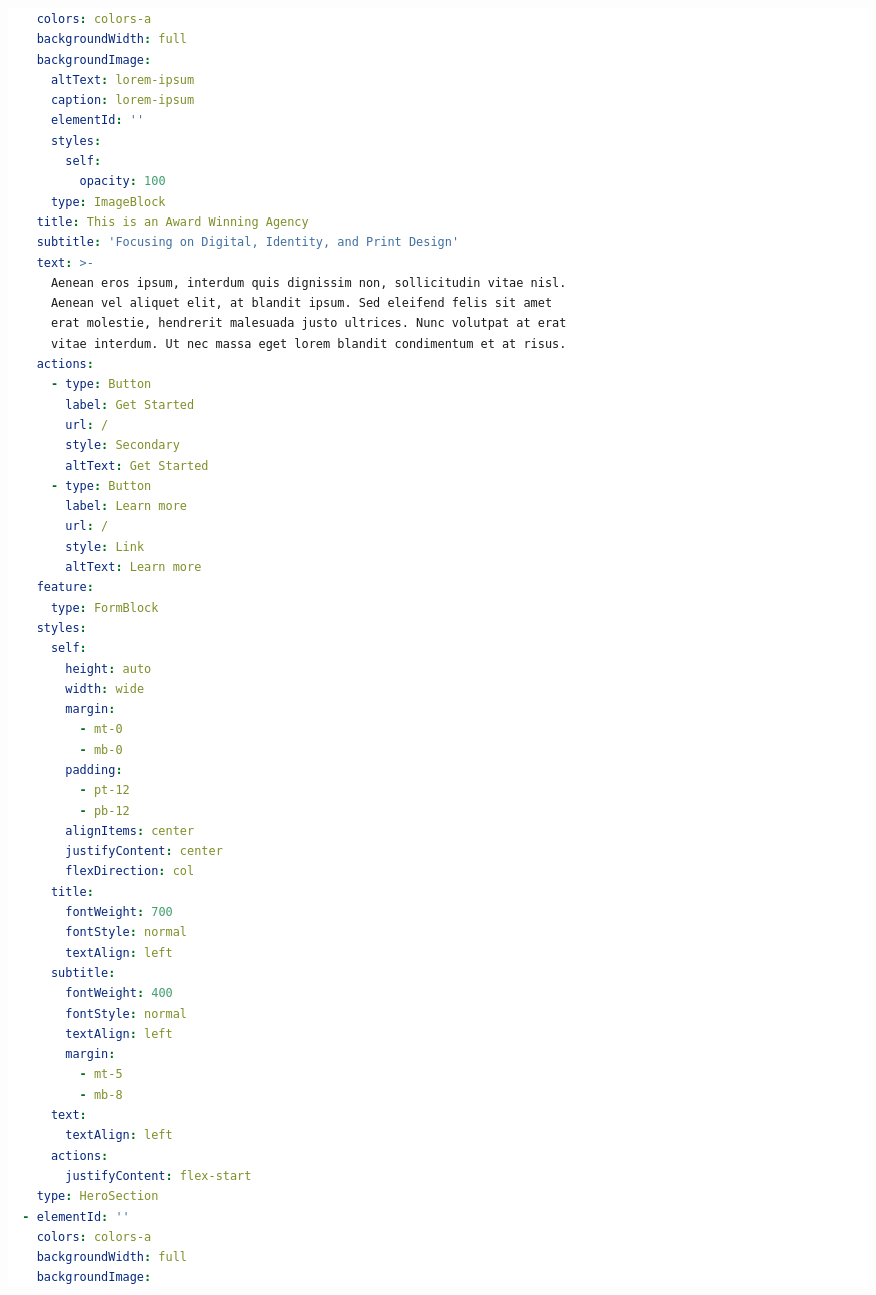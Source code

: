 ```yaml
    colors: colors-a
    backgroundWidth: full
    backgroundImage:
      altText: lorem-ipsum
      caption: lorem-ipsum
      elementId: ''
      styles:
        self:
          opacity: 100
      type: ImageBlock
    title: This is an Award Winning Agency
    subtitle: 'Focusing on Digital, Identity, and Print Design'
    text: >-
      Aenean eros ipsum, interdum quis dignissim non, sollicitudin vitae nisl.
      Aenean vel aliquet elit, at blandit ipsum. Sed eleifend felis sit amet
      erat molestie, hendrerit malesuada justo ultrices. Nunc volutpat at erat
      vitae interdum. Ut nec massa eget lorem blandit condimentum et at risus.
    actions:
      - type: Button
        label: Get Started
        url: /
        style: Secondary
        altText: Get Started
      - type: Button
        label: Learn more
        url: /
        style: Link
        altText: Learn more
    feature:
      type: FormBlock
    styles:
      self:
        height: auto
        width: wide
        margin:
          - mt-0
          - mb-0
        padding:
          - pt-12
          - pb-12
        alignItems: center
        justifyContent: center
        flexDirection: col
      title:
        fontWeight: 700
        fontStyle: normal
        textAlign: left
      subtitle:
        fontWeight: 400
        fontStyle: normal
        textAlign: left
        margin:
          - mt-5
          - mb-8
      text:
        textAlign: left
      actions:
        justifyContent: flex-start
    type: HeroSection
  - elementId: ''
    colors: colors-a
    backgroundWidth: full
    backgroundImage:
```